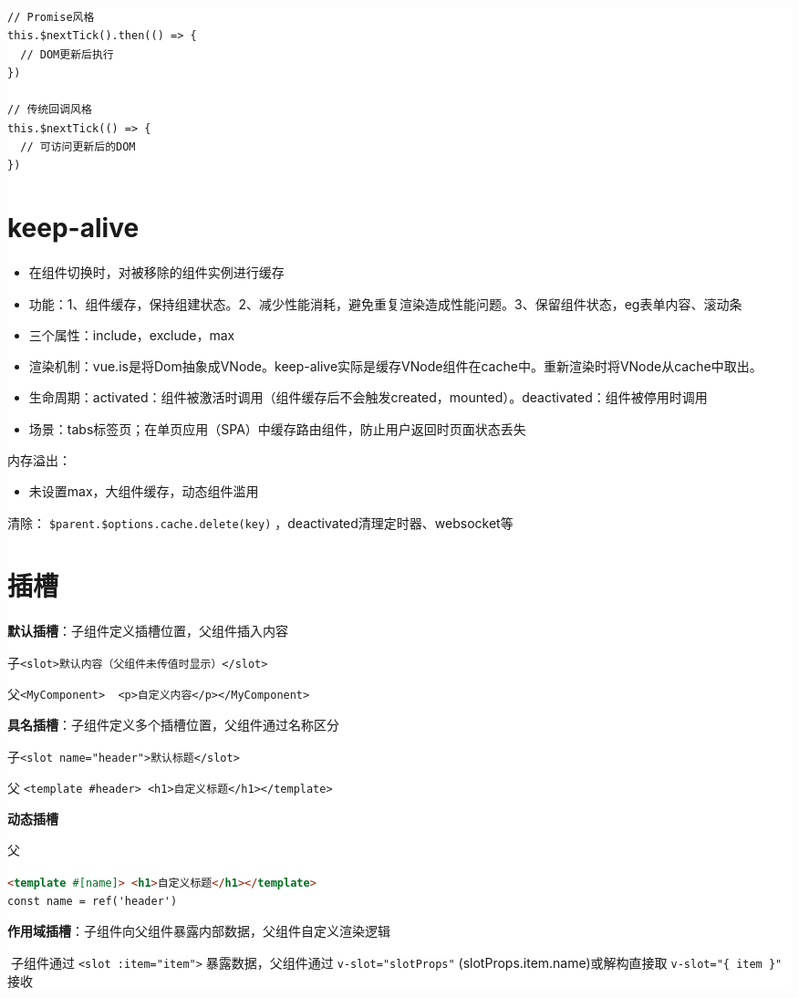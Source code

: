   ```
  // Promise风格
  this.$nextTick().then(() => {
    // DOM更新后执行
  })
  
  // 传统回调风格
  this.$nextTick(() => {
    // 可访问更新后的DOM
  })
  ```


# keep-alive

- 在组件切换时，对被移除的组件实例进行缓存

- 功能：1、组件缓存，保持组建状态。2、减少性能消耗，避免重复渲染造成性能问题。3、保留组件状态，eg表单内容、滚动条

- 三个属性：include，exclude，max

- 渲染机制：vue.is是将Dom抽象成VNode。keep-alive实际是缓存VNode组件在cache中。重新渲染时将VNode从cache中取出。

- 生命周期：activated：组件被激活时调用（组件缓存后不会触发created，mounted）。deactivated：组件被停用时调用

- 场景：tabs标签页；在单页应用（SPA）中缓存路由组件，防止用户返回时页面状态丢失

内存溢出：

- 未设置max，大组件缓存，动态组件滥用

清除： `$parent.$options.cache.delete(key)` ，deactivated清理定时器、websocket等

# 插槽

**默认插槽**：子组件定义插槽位置，父组件插入内容

子`<slot>默认内容（父组件未传值时显示）</slot>`

父`<MyComponent>  <p>自定义内容</p></MyComponent>`

**具名插槽**：子组件定义多个插槽位置，父组件通过名称区分

子`<slot name="header">默认标题</slot>`

父 `<template #header> <h1>自定义标题</h1></template>`

**动态插槽**

父

```html
<template #[name]> <h1>自定义标题</h1></template>
const name = ref('header')
```

**作用域插槽**：子组件向父组件暴露内部数据，父组件自定义渲染逻辑

​	子组件通过 `<slot :item="item">` 暴露数据，父组件通过 `v-slot="slotProps"` (slotProps.item.name)或解构直接取 `v-slot="{ item }"` 接收
